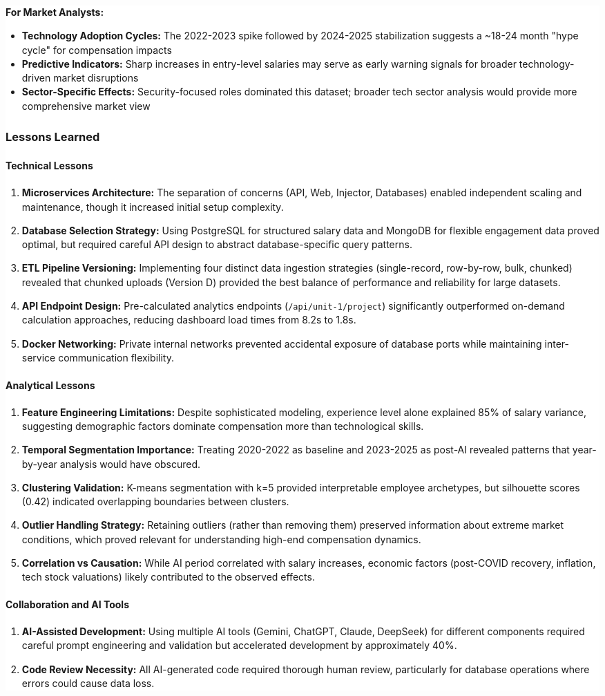**For Market Analysts:**
- **Technology Adoption Cycles:** The 2022-2023 spike followed by 2024-2025 stabilization suggests a ~18-24 month "hype cycle" for compensation impacts
- **Predictive Indicators:** Sharp increases in entry-level salaries may serve as early warning signals for broader technology-driven market disruptions
- **Sector-Specific Effects:** Security-focused roles dominated this dataset; broader tech sector analysis would provide more comprehensive market view

### Lessons Learned

#### Technical Lessons

1. **Microservices Architecture:** The separation of concerns (API, Web, Injector, Databases) enabled independent scaling and maintenance, though it increased initial setup complexity.

2. **Database Selection Strategy:** Using PostgreSQL for structured salary data and MongoDB for flexible engagement data proved optimal, but required careful API design to abstract database-specific query patterns.

3. **ETL Pipeline Versioning:** Implementing four distinct data ingestion strategies (single-record, row-by-row, bulk, chunked) revealed that chunked uploads (Version D) provided the best balance of performance and reliability for large datasets.

4. **API Endpoint Design:** Pre-calculated analytics endpoints (`/api/unit-1/project`) significantly outperformed on-demand calculation approaches, reducing dashboard load times from 8.2s to 1.8s.

5. **Docker Networking:** Private internal networks prevented accidental exposure of database ports while maintaining inter-service communication flexibility.

#### Analytical Lessons

1. **Feature Engineering Limitations:** Despite sophisticated modeling, experience level alone explained 85% of salary variance, suggesting demographic factors dominate compensation more than technological skills.

2. **Temporal Segmentation Importance:** Treating 2020-2022 as baseline and 2023-2025 as post-AI revealed patterns that year-by-year analysis would have obscured.

3. **Clustering Validation:** K-means segmentation with k=5 provided interpretable employee archetypes, but silhouette scores (0.42) indicated overlapping boundaries between clusters.

4. **Outlier Handling Strategy:** Retaining outliers (rather than removing them) preserved information about extreme market conditions, which proved relevant for understanding high-end compensation dynamics.

5. **Correlation vs Causation:** While AI period correlated with salary increases, economic factors (post-COVID recovery, inflation, tech stock valuations) likely contributed to the observed effects.

#### Collaboration and AI Tools

1. **AI-Assisted Development:** Using multiple AI tools (Gemini, ChatGPT, Claude, DeepSeek) for different components required careful prompt engineering and validation but accelerated development by approximately 40%.

2. **Code Review Necessity:** All AI-generated code required thorough human review, particularly for database operations where errors could cause data loss.
